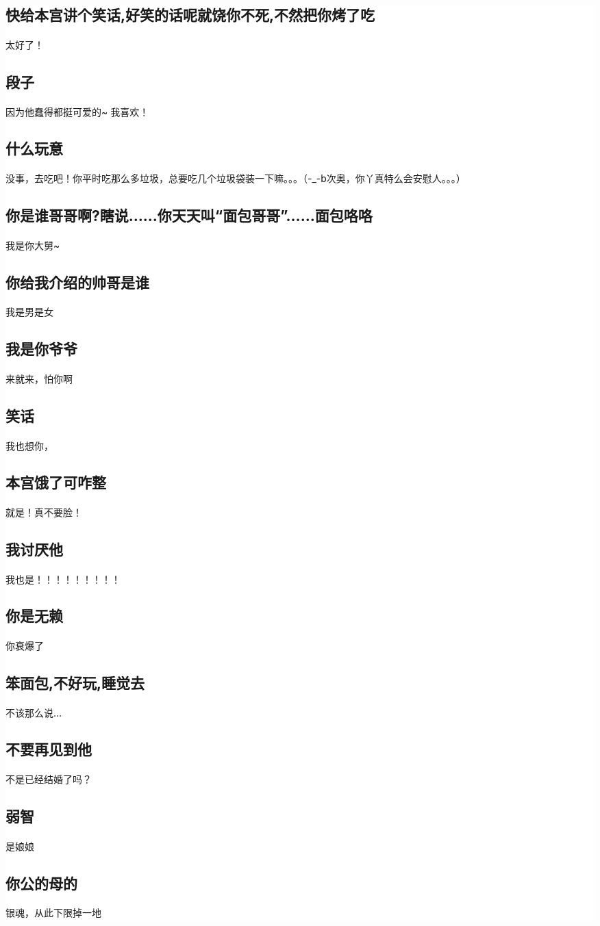 ## 快给本宫讲个笑话,好笑的话呢就饶你不死,不然把你烤了吃
太好了！

## 段子
因为他蠢得都挺可爱的~   我喜欢！

## 什么玩意
没事，去吃吧！你平时吃那么多垃圾，总要吃几个垃圾袋装一下嘛。。。（-_-b次奥，你丫真特么会安慰人。。。）

## 你是谁哥哥啊?瞎说……你天天叫“面包哥哥”……面包咯咯
我是你大舅~

## 你给我介绍的帅哥是谁
我是男是女

## 我是你爷爷
来就来，怕你啊

## 笑话
我也想你，

## 本宫饿了可咋整
就是！真不要脸！

## 我讨厌他
我也是！！！！！！！！！

## 你是无赖
你衰爆了

## 笨面包,不好玩,睡觉去
不该那么说…

## 不要再见到他
不是已经结婚了吗？

## 弱智
是娘娘

## 你公的母的
银魂，从此下限掉一地
